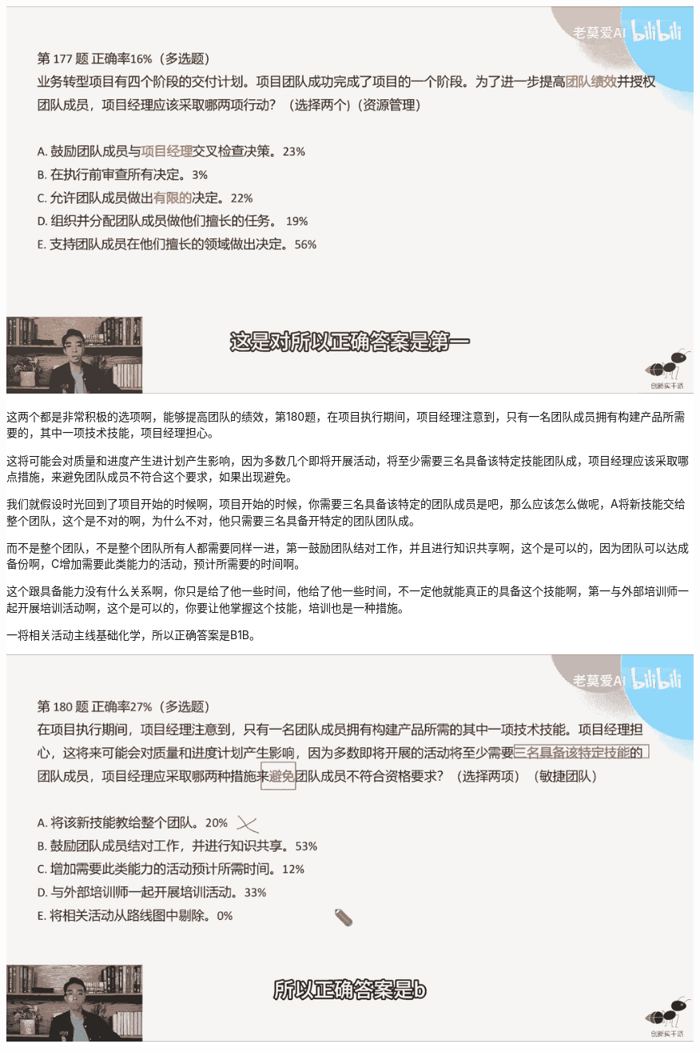 ![](img/6cbbe5b2e74ed9d58febd399fac259c9_13.png)

这两个都是非常积极的选项啊，能够提高团队的绩效，第180题，在项目执行期间，项目经理注意到，只有一名团队成员拥有构建产品所需要的，其中一项技术技能，项目经理担心。

这将可能会对质量和进度产生进计划产生影响，因为多数几个即将开展活动，将至少需要三名具备该特定技能团队成，项目经理应该采取哪点措施，来避免团队成员不符合这个要求，如果出现避免。

我们就假设时光回到了项目开始的时候啊，项目开始的时候，你需要三名具备该特定的团队成员是吧，那么应该怎么做呢，A将新技能交给整个团队，这个是不对的啊，为什么不对，他只需要三名具备开特定的团队团队成。

而不是整个团队，不是整个团队所有人都需要同样一进，第一鼓励团队结对工作，并且进行知识共享啊，这个是可以的，因为团队可以达成备份啊，C增加需要此类能力的活动，预计所需要的时间啊。

这个跟具备能力没有什么关系啊，你只是给了他一些时间，他给了他一些时间，不一定他就能真正的具备这个技能啊，第一与外部培训师一起开展培训活动啊，这个是可以的，你要让他掌握这个技能，培训也是一种措施。

一将相关活动主线基础化学，所以正确答案是B1B。

![](img/6cbbe5b2e74ed9d58febd399fac259c9_15.png)
